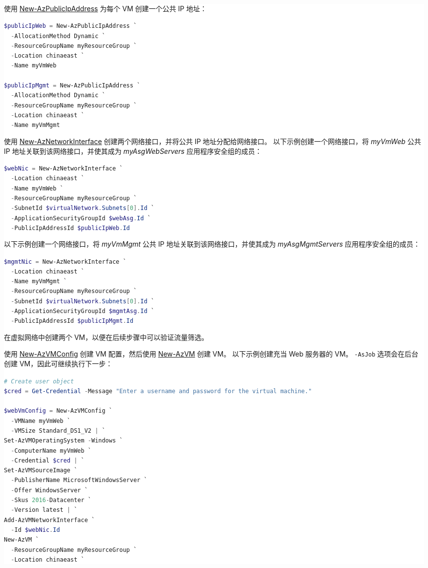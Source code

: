 使用 [New-AzPublicIpAddress](https://docs.microsoft.com/powershell/module/az.network/new-azpublicipaddress) 为每个 VM 创建一个公共 IP 地址：

```powershell
$publicIpWeb = New-AzPublicIpAddress `
  -AllocationMethod Dynamic `
  -ResourceGroupName myResourceGroup `
  -Location chinaeast `
  -Name myVmWeb

$publicIpMgmt = New-AzPublicIpAddress `
  -AllocationMethod Dynamic `
  -ResourceGroupName myResourceGroup `
  -Location chinaeast `
  -Name myVmMgmt
```

使用 [New-AzNetworkInterface](https://docs.microsoft.com/powershell/module/az.network/new-aznetworkinterface) 创建两个网络接口，并将公共 IP 地址分配给网络接口。 以下示例创建一个网络接口，将 *myVmWeb* 公共 IP 地址关联到该网络接口，并使其成为 *myAsgWebServers* 应用程序安全组的成员：

```powershell
$webNic = New-AzNetworkInterface `
  -Location chinaeast `
  -Name myVmWeb `
  -ResourceGroupName myResourceGroup `
  -SubnetId $virtualNetwork.Subnets[0].Id `
  -ApplicationSecurityGroupId $webAsg.Id `
  -PublicIpAddressId $publicIpWeb.Id
```

以下示例创建一个网络接口，将 *myVmMgmt* 公共 IP 地址关联到该网络接口，并使其成为 *myAsgMgmtServers* 应用程序安全组的成员：

```powershell
$mgmtNic = New-AzNetworkInterface `
  -Location chinaeast `
  -Name myVmMgmt `
  -ResourceGroupName myResourceGroup `
  -SubnetId $virtualNetwork.Subnets[0].Id `
  -ApplicationSecurityGroupId $mgmtAsg.Id `
  -PublicIpAddressId $publicIpMgmt.Id
```

在虚拟网络中创建两个 VM，以便在后续步骤中可以验证流量筛选。

使用 [New-AzVMConfig](https://docs.microsoft.com/powershell/module/az.compute/new-azvmconfig) 创建 VM 配置，然后使用 [New-AzVM](https://docs.microsoft.com/powershell/module/az.compute/new-azvm) 创建 VM。 以下示例创建充当 Web 服务器的 VM。 `-AsJob` 选项会在后台创建 VM，因此可继续执行下一步：

```powershell
# Create user object
$cred = Get-Credential -Message "Enter a username and password for the virtual machine."

$webVmConfig = New-AzVMConfig `
  -VMName myVmWeb `
  -VMSize Standard_DS1_V2 | `
Set-AzVMOperatingSystem -Windows `
  -ComputerName myVmWeb `
  -Credential $cred | `
Set-AzVMSourceImage `
  -PublisherName MicrosoftWindowsServer `
  -Offer WindowsServer `
  -Skus 2016-Datacenter `
  -Version latest | `
Add-AzVMNetworkInterface `
  -Id $webNic.Id
New-AzVM `
  -ResourceGroupName myResourceGroup `
  -Location chinaeast `
```